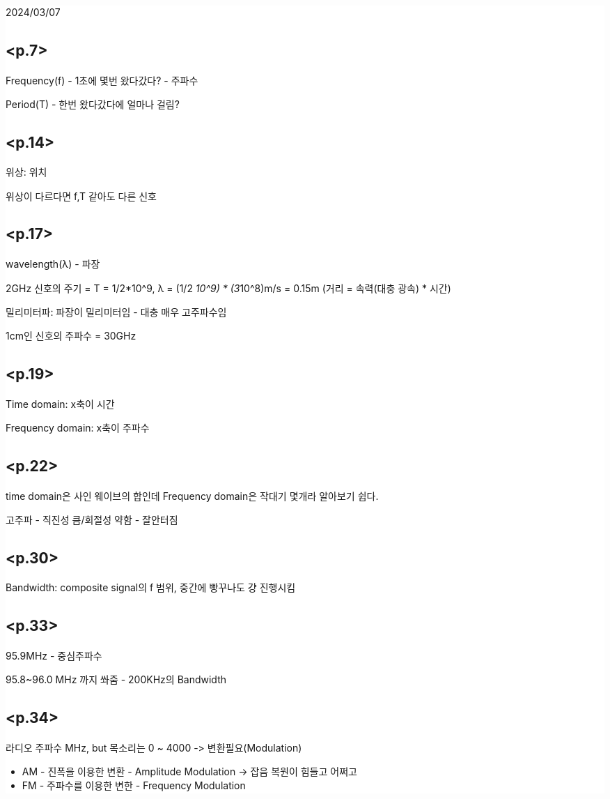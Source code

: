 2024/03/07

## <p.7>

Frequency(f) - 1초에 몇번 왔다갔다? - 주파수

Period(T) - 한번 왔다갔다에 얼마나 걸림?

## <p.14>

위상: 위치

위상이 다르다면 f,T 같아도 다른 신호

## <p.17>

wavelength(λ) - 파장

2GHz 신호의 주기 = T = 1/2*10^9, λ = (1/2 *10^9) * (3*10^8)m/s = 0.15m  (거리 = 속력(대충 광속) * 시간)

밀리미터파: 파장이 밀리미터임 - 대충 매우 고주파수임

1cm인 신호의 주파수 = 30GHz

## <p.19>

Time domain: x축이 시간

Frequency domain: x축이 주파수

## <p.22>

time domain은 사인 웨이브의 합인데 Frequency domain은 작대기 몇개라 알아보기 쉽다.



고주파 - 직진성 큼/회절성 약함 - 잘안터짐

## <p.30>

Bandwidth: composite signal의 f 범위, 중간에 빵꾸나도 걍 진행시킴

## <p.33>

95.9MHz - 중심주파수

95.8~96.0 MHz 까지 쏴줌 - 200KHz의 Bandwidth

## <p.34>

라디오 주파수 MHz, but 목소리는 0 ~ 4000 -> 변환필요(Modulation)

* AM - 진폭을 이용한 변환 - Amplitude Modulation -> 잡음 복원이 힘들고 어쩌고
* FM - 주파수를 이용한 변한 - Frequency Modulation
